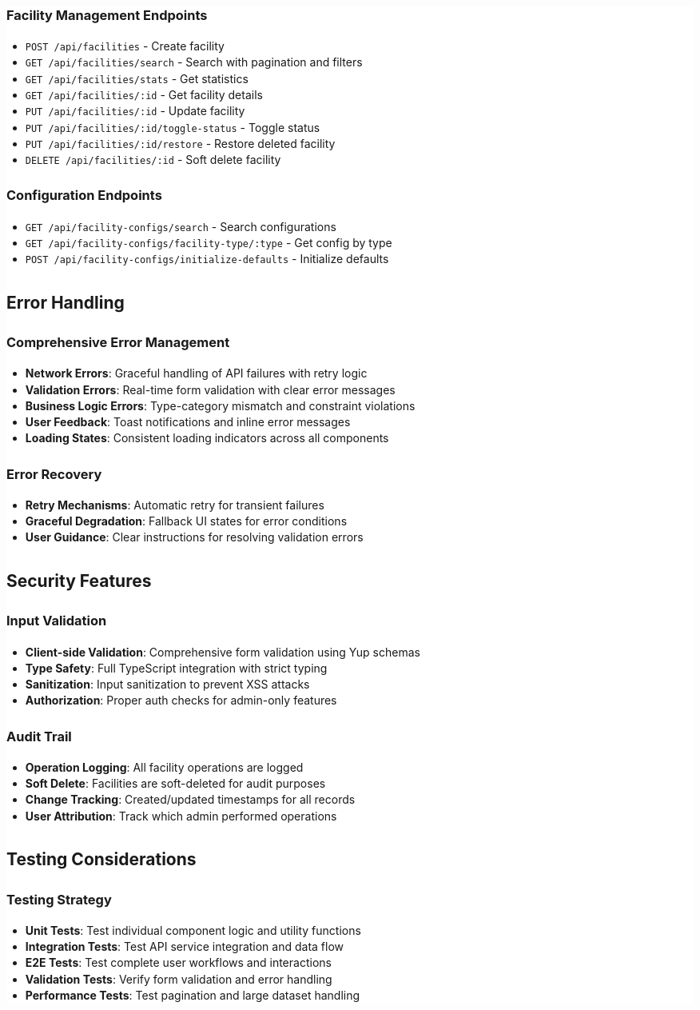 ### Facility Management Endpoints
- `POST /api/facilities` - Create facility
- `GET /api/facilities/search` - Search with pagination and filters
- `GET /api/facilities/stats` - Get statistics
- `GET /api/facilities/:id` - Get facility details
- `PUT /api/facilities/:id` - Update facility
- `PUT /api/facilities/:id/toggle-status` - Toggle status
- `PUT /api/facilities/:id/restore` - Restore deleted facility
- `DELETE /api/facilities/:id` - Soft delete facility

### Configuration Endpoints
- `GET /api/facility-configs/search` - Search configurations
- `GET /api/facility-configs/facility-type/:type` - Get config by type
- `POST /api/facility-configs/initialize-defaults` - Initialize defaults

## Error Handling

### Comprehensive Error Management
- **Network Errors**: Graceful handling of API failures with retry logic
- **Validation Errors**: Real-time form validation with clear error messages
- **Business Logic Errors**: Type-category mismatch and constraint violations
- **User Feedback**: Toast notifications and inline error messages
- **Loading States**: Consistent loading indicators across all components

### Error Recovery
- **Retry Mechanisms**: Automatic retry for transient failures
- **Graceful Degradation**: Fallback UI states for error conditions
- **User Guidance**: Clear instructions for resolving validation errors

## Security Features

### Input Validation
- **Client-side Validation**: Comprehensive form validation using Yup schemas
- **Type Safety**: Full TypeScript integration with strict typing
- **Sanitization**: Input sanitization to prevent XSS attacks
- **Authorization**: Proper auth checks for admin-only features

### Audit Trail
- **Operation Logging**: All facility operations are logged
- **Soft Delete**: Facilities are soft-deleted for audit purposes
- **Change Tracking**: Created/updated timestamps for all records
- **User Attribution**: Track which admin performed operations

## Testing Considerations

### Testing Strategy
- **Unit Tests**: Test individual component logic and utility functions
- **Integration Tests**: Test API service integration and data flow
- **E2E Tests**: Test complete user workflows and interactions
- **Validation Tests**: Verify form validation and error handling
- **Performance Tests**: Test pagination and large dataset handling
